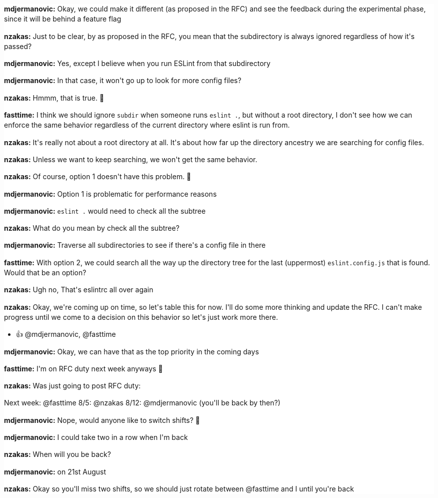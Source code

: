**mdjermanovic:** Okay, we could make it different (as proposed in the RFC) and see the feedback during the experimental phase, since it will be behind a feature flag

**nzakas:** Just to be clear, by as proposed in the RFC, you mean that the subdirectory is always ignored regardless of how it's passed?

**mdjermanovic:** Yes, except I believe when you run ESLint from that subdirectory

**mdjermanovic:** In that case, it won't go up to look for more config files?

**nzakas:** Hmmm, that is true. 🤔

**fasttime:** I think we should ignore `subdir` when someone runs `eslint .`, but without a root directory, I don't see how we can enforce the same behavior regardless of the current directory where eslint is run from.

**nzakas:** It's really not about a root directory at all. It's about how far up the directory ancestry we are searching for config files.

**nzakas:** Unless we want to keep searching, we won't get the same behavior.

**nzakas:** Of course, option 1 doesn't have this problem. 🙂

**mdjermanovic:** Option 1 is problematic for performance reasons

**mdjermanovic:** `eslint .` would need to check all the subtree

**nzakas:** What do you mean by check all the subtree?

**mdjermanovic:** Traverse all subdirectories to see if there's a config file in there

**fasttime:** With option 2, we could search all the way up the directory tree for the last (uppermost) `eslint.config.js` that is found. Would that be an option?

**nzakas:** Ugh no, That's eslintrc all over again

**nzakas:** Okay, we're coming up on time, so let's table this for now. I'll do some more thinking and update the RFC. I can't make progress until we come to a decision on this behavior so let's just work more there.
 * 👍 @mdjermanovic, @fasttime

**mdjermanovic:** Okay, we can have that as the top priority in the coming days

**fasttime:** I'm on RFC duty next week anyways 🙂

**nzakas:** Was just going to post RFC duty:

Next week: @fasttime 
8/5: @nzakas 
8/12: @mdjermanovic (you'll be back by then?)

**mdjermanovic:** Nope, would anyone like to switch shifts? 🙂

**mdjermanovic:** I could take two in a row when I'm back

**nzakas:** When will you be back?

**mdjermanovic:** on 21st August

**nzakas:** Okay so you'll miss two shifts, so we should just rotate between @fasttime and I until you're back
